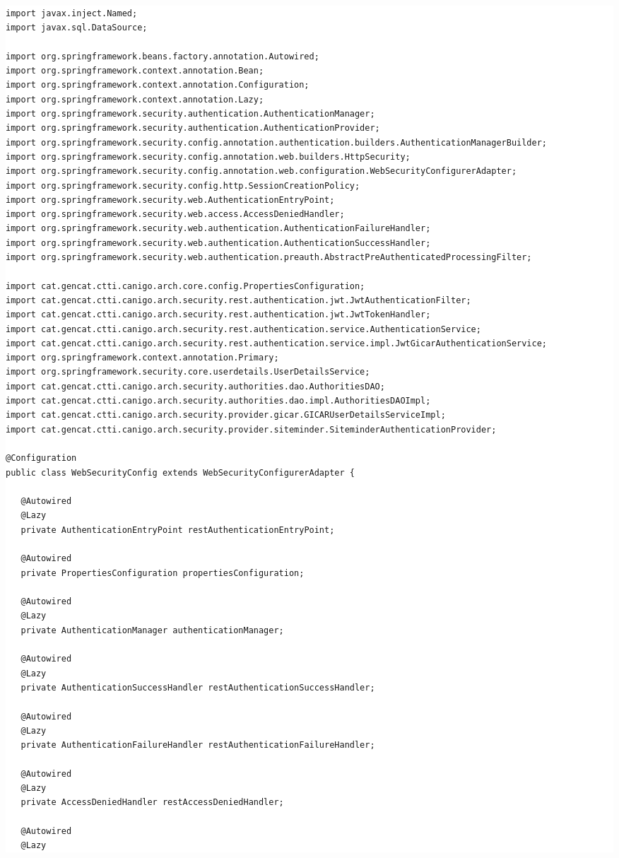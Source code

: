 ```
import javax.inject.Named;
import javax.sql.DataSource;

import org.springframework.beans.factory.annotation.Autowired;
import org.springframework.context.annotation.Bean;
import org.springframework.context.annotation.Configuration;
import org.springframework.context.annotation.Lazy;
import org.springframework.security.authentication.AuthenticationManager;
import org.springframework.security.authentication.AuthenticationProvider;
import org.springframework.security.config.annotation.authentication.builders.AuthenticationManagerBuilder;
import org.springframework.security.config.annotation.web.builders.HttpSecurity;
import org.springframework.security.config.annotation.web.configuration.WebSecurityConfigurerAdapter;
import org.springframework.security.config.http.SessionCreationPolicy;
import org.springframework.security.web.AuthenticationEntryPoint;
import org.springframework.security.web.access.AccessDeniedHandler;
import org.springframework.security.web.authentication.AuthenticationFailureHandler;
import org.springframework.security.web.authentication.AuthenticationSuccessHandler;
import org.springframework.security.web.authentication.preauth.AbstractPreAuthenticatedProcessingFilter;

import cat.gencat.ctti.canigo.arch.core.config.PropertiesConfiguration;
import cat.gencat.ctti.canigo.arch.security.rest.authentication.jwt.JwtAuthenticationFilter;
import cat.gencat.ctti.canigo.arch.security.rest.authentication.jwt.JwtTokenHandler;
import cat.gencat.ctti.canigo.arch.security.rest.authentication.service.AuthenticationService;
import cat.gencat.ctti.canigo.arch.security.rest.authentication.service.impl.JwtGicarAuthenticationService;
import org.springframework.context.annotation.Primary;
import org.springframework.security.core.userdetails.UserDetailsService;
import cat.gencat.ctti.canigo.arch.security.authorities.dao.AuthoritiesDAO;
import cat.gencat.ctti.canigo.arch.security.authorities.dao.impl.AuthoritiesDAOImpl;
import cat.gencat.ctti.canigo.arch.security.provider.gicar.GICARUserDetailsServiceImpl;
import cat.gencat.ctti.canigo.arch.security.provider.siteminder.SiteminderAuthenticationProvider;

@Configuration
public class WebSecurityConfig extends WebSecurityConfigurerAdapter {

   @Autowired
   @Lazy
   private AuthenticationEntryPoint restAuthenticationEntryPoint;

   @Autowired
   private PropertiesConfiguration propertiesConfiguration;

   @Autowired
   @Lazy
   private AuthenticationManager authenticationManager;

   @Autowired
   @Lazy
   private AuthenticationSuccessHandler restAuthenticationSuccessHandler;

   @Autowired
   @Lazy
   private AuthenticationFailureHandler restAuthenticationFailureHandler;

   @Autowired
   @Lazy
   private AccessDeniedHandler restAccessDeniedHandler;

   @Autowired
   @Lazy
```